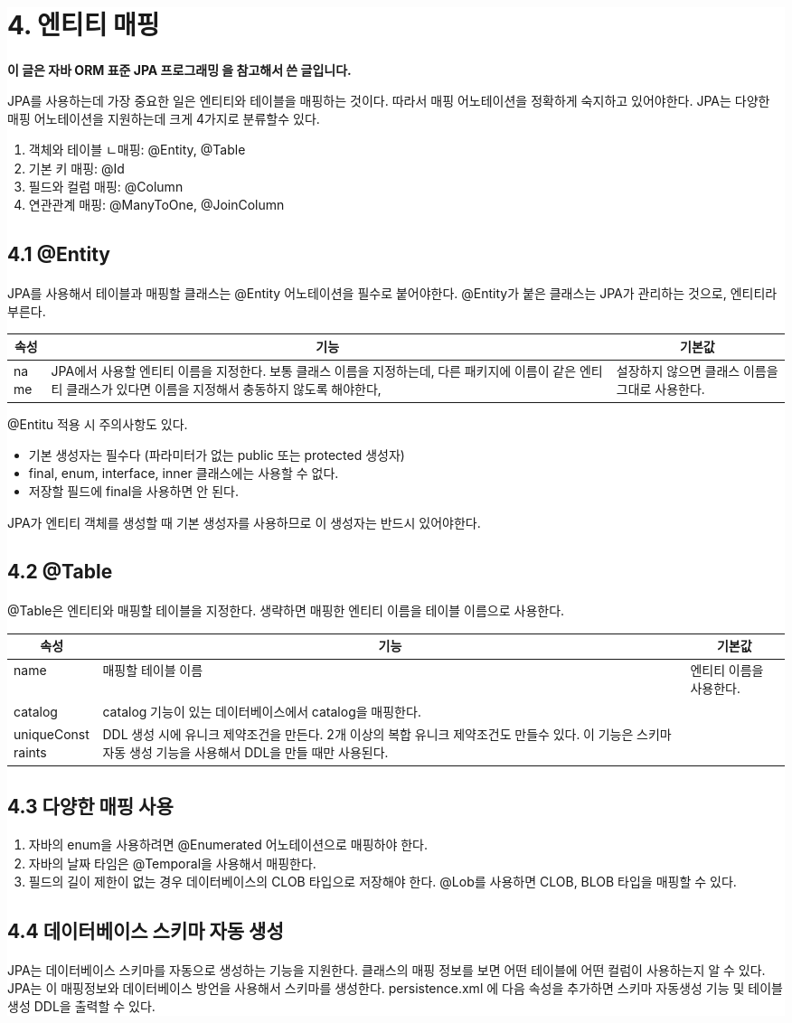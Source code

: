 # 4. 엔티티 매핑

**이 글은 자바 ORM 표준 JPA 프로그래밍 을 참고해서 쓴 글입니다.**

JPA를 사용하는데 가장 중요한 일은 엔티티와 테이블을 매핑하는 것이다. 따라서 매핑 어노테이션을 정확하게 숙지하고 있어야한다. JPA는 다양한 매핑 어노테이션을 지원하는데 크게 4가지로 분류할수 있다.

1. 객체와 테이블 ㄴ매핑: @Entity, @Table
2. 기본 키 매핑: @Id
3. 필드와 컬럼 매핑: @Column
4. 연관관계 매핑: @ManyToOne, @JoinColumn

## 4.1 @Entity

JPA를 사용해서 테이블과 매핑할 클래스는 @Entity 어노테이션을 필수로 붙어야한다. @Entity가 붙은 클래스는 JPA가 관리하는 것으로, 엔티티라 부른다.

|속성|기능|기본값|
|---|---|---|
|name|JPA에서 사용할 엔티티 이름을 지정한다. 보통 클래스 이름을 지정하는데, 다른 패키지에 이름이 같은 엔티티 클래스가 있다면 이름을 지정해서 충동하지 않도록 해야한다,|설장하지 않으면 클래스 이름을 그대로 사용한다.|

@Entitu 적용 시 주의사항도 있다.

* 기본 생성자는 필수다 (파라미터가 없는 public 또는 protected 생성자)
* final, enum, interface, inner 클래스에는 사용할 수 없다.
* 저장할 필드에 final을 사용하면 안 된다.

JPA가 엔티티 객체를 생성할 때 기본 생성자를 사용하므로 이 생성자는 반드시 있어야한다.

## 4.2 @Table

@Table은 엔티티와 매핑할 테이블을 지정한다. 생략하면 매핑한 엔티티 이름을 테이블 이름으로 사용한다.

|속성|기능|기본값|
|---|---|---|
|name|매핑할 테이블 이름|엔티티 이름을 사용한다.|
|catalog|catalog 기능이 있는 데이터베이스에서 catalog을 매핑한다.||
|uniqueConstraints|DDL 생성 시에 유니크 제약조건을 만든다. 2개 이상의 복합 유니크 제약조건도 만들수 있다. 이 기능은 스키마 자동 생성 기능을 사용해서 DDL을 만들 때만 사용된다.||

## 4.3 다양한 매핑 사용

1. 자바의 enum을 사용하려면 @Enumerated 어노테이션으로 매핑하야 한다.
2. 자바의 날짜 타임은 @Temporal을 사용해서 매핑한다.
3. 필드의 길이 제한이 없는 경우 데이터베이스의 CLOB 타입으로 저장해야 한다. @Lob를 사용하면 CLOB, BLOB 타입을 매핑할 수 있다.

## 4.4 데이터베이스 스키마 자동 생성

JPA는 데이터베이스 스키마를 자동으로 생성하는 기능을 지원한다. 클래스의 매핑 정보를 보면 어떤 테이블에 어떤 컬럼이 사용하는지 알 수 있다. JPA는 이 매핑정보와 데이터베이스 방언을 사용해서 스키마를 생성한다.
persistence.xml 에 다음 속성을 추가하면 스키마 자동생성 기능 및 테이블 생성 DDL을 출력할 수 있다.
